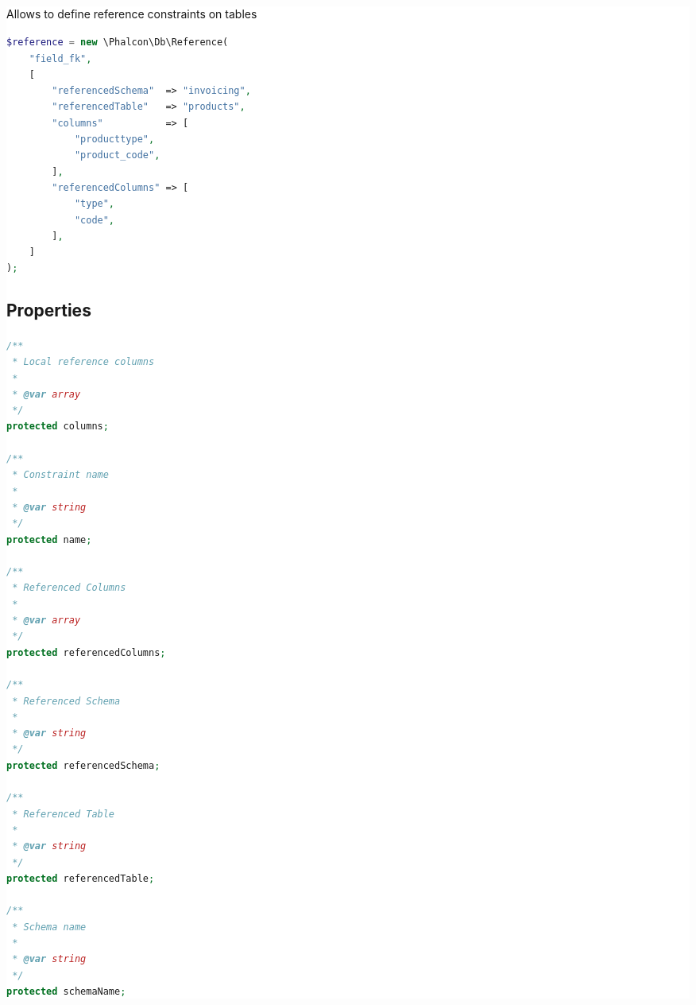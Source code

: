 Allows to define reference constraints on tables

```php
$reference = new \Phalcon\Db\Reference(
    "field_fk",
    [
        "referencedSchema"  => "invoicing",
        "referencedTable"   => "products",
        "columns"           => [
            "producttype",
            "product_code",
        ],
        "referencedColumns" => [
            "type",
            "code",
        ],
    ]
);
```

## Properties

```php
/**
 * Local reference columns
 *
 * @var array
 */
protected columns;

/**
 * Constraint name
 *
 * @var string
 */
protected name;

/**
 * Referenced Columns
 *
 * @var array
 */
protected referencedColumns;

/**
 * Referenced Schema
 *
 * @var string
 */
protected referencedSchema;

/**
 * Referenced Table
 *
 * @var string
 */
protected referencedTable;

/**
 * Schema name
 *
 * @var string
 */
protected schemaName;
```